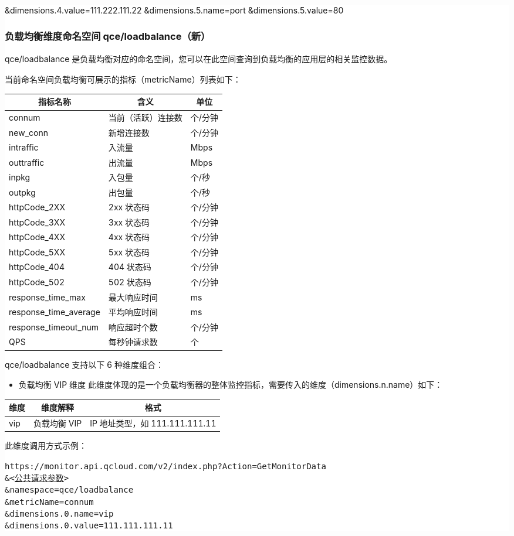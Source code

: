 &dimensions.4.value=111.222.111.22
&dimensions.5.name=port
&dimensions.5.value=80
</pre>

### 负载均衡维度命名空间 qce/loadbalance（新）
qce/loadbalance 是负载均衡对应的命名空间，您可以在此空间查询到负载均衡的应用层的相关监控数据。 

当前命名空间负载均衡可展示的指标（metricName）列表如下：

| 指标名称 | 含义 | 单位 |
|---------|---------|---------|
| connum | 当前（活跃）连接数 | 个/分钟 |
| new_conn | 新增连接数 | 个/分钟 |
| intraffic | 入流量 | Mbps |
| outtraffic | 出流量 | Mbps |
| inpkg | 入包量 | 个/秒 |
| outpkg | 出包量 | 个/秒 |
| httpCode_2XX| 2xx 状态码 | 个/分钟 |
| httpCode_3XX| 3xx 状态码 | 个/分钟 |
| httpCode_4XX| 4xx 状态码 | 个/分钟 |
| httpCode_5XX| 5xx 状态码 | 个/分钟 |
| httpCode_404| 404 状态码 | 个/分钟 |
| httpCode_502| 502 状态码 | 个/分钟 |
| response_time_max| 最大响应时间 | ms |
|response_time_average| 平均响应时间 | ms |
| response_timeout_num| 响应超时个数 | 个/分钟 |
| QPS| 每秒钟请求数 | 个 |

qce/loadbalance 支持以下 6 种维度组合：

- 负载均衡 VIP 维度
此维度体现的是一个负载均衡器的整体监控指标，需要传入的维度（dimensions.n.name）如下：

| 维度 | 维度解释 | 格式 |
|---------|---------|---------|
|  vip | 负载均衡 VIP | IP 地址类型，如 111.111.111.11 |


此维度调用方式示例：
<pre>
https://monitor.api.qcloud.com/v2/index.php?Action=GetMonitorData
&&lt;<a href="https://cloud.tencent.com/doc/api/229/6976" target="_blank">公共请求参数</a>&gt;
&namespace=qce/loadbalance
&metricName=connum
&dimensions.0.name=vip
&dimensions.0.value=111.111.111.11
</pre>
